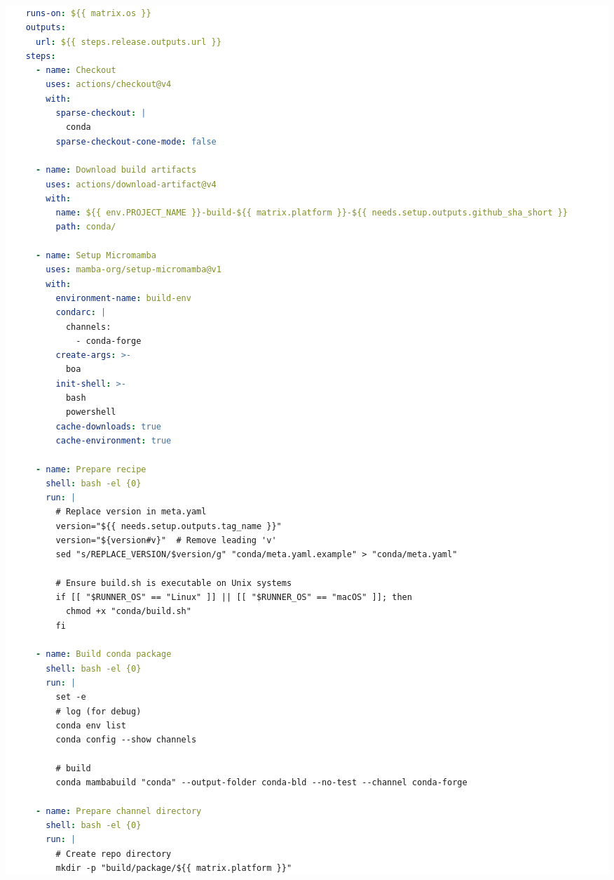 ```yaml
    runs-on: ${{ matrix.os }}
    outputs:
      url: ${{ steps.release.outputs.url }}
    steps:
      - name: Checkout
        uses: actions/checkout@v4
        with:
          sparse-checkout: |
            conda
          sparse-checkout-cone-mode: false

      - name: Download build artifacts
        uses: actions/download-artifact@v4
        with:
          name: ${{ env.PROJECT_NAME }}-build-${{ matrix.platform }}-${{ needs.setup.outputs.github_sha_short }}
          path: conda/

      - name: Setup Micromamba
        uses: mamba-org/setup-micromamba@v1
        with:
          environment-name: build-env
          condarc: |
            channels:
              - conda-forge
          create-args: >-
            boa
          init-shell: >-
            bash
            powershell
          cache-downloads: true
          cache-environment: true

      - name: Prepare recipe
        shell: bash -el {0}
        run: |
          # Replace version in meta.yaml
          version="${{ needs.setup.outputs.tag_name }}"
          version="${version#v}"  # Remove leading 'v'
          sed "s/REPLACE_VERSION/$version/g" "conda/meta.yaml.example" > "conda/meta.yaml"

          # Ensure build.sh is executable on Unix systems
          if [[ "$RUNNER_OS" == "Linux" ]] || [[ "$RUNNER_OS" == "macOS" ]]; then
            chmod +x "conda/build.sh"
          fi

      - name: Build conda package
        shell: bash -el {0}
        run: |
          set -e
          # log (for debug)
          conda env list
          conda config --show channels

          # build
          conda mambabuild "conda" --output-folder conda-bld --no-test --channel conda-forge

      - name: Prepare channel directory
        shell: bash -el {0}
        run: |
          # Create repo directory
          mkdir -p "build/package/${{ matrix.platform }}"

```